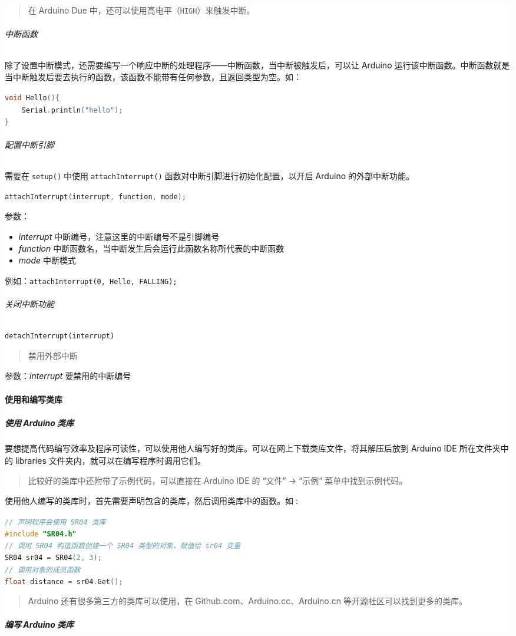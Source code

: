 > 在 Arduino Due 中，还可以使用高电平（`HIGH`）来触发中断。

###### 中断函数

除了设置中断模式，还需要编写一个响应中断的处理程序——中断函数，当中断被触发后，可以让 Arduino 运行该中断函数。中断函数就是当中断触发后要去执行的函数，该函数不能带有任何参数，且返回类型为空。如：

```c++
void Hello(){
    Serial.println("hello");
}
```

###### 配置中断引脚

需要在 `setup()` 中使用 `attachInterrupt()` 函数对中断引脚进行初始化配置，以开启 Arduino 的外部中断功能。

```c++
attachInterrupt(interrupt, function, mode);
```

参数：

- *interrupt* 中断编号，注意这里的中断编号不是引脚编号
- *function* 中断函数名，当中断发生后会运行此函数名称所代表的中断函数
- *mode* 中断模式

例如：`attachInterrupt(0, Hello, FALLING);`

###### 关闭中断功能

`detachInterrupt(interrupt)`

> 禁用外部中断

参数：*interrupt* 要禁用的中断编号



#### 使用和编写类库

##### 使用 Arduino 类库

要想提高代码编写效率及程序可读性，可以使用他人编写好的类库。可以在网上下载类库文件，将其解压后放到 Arduino IDE 所在文件夹中的 libraries 文件夹内，就可以在编写程序时调用它们。

> 比较好的类库中还附带了示例代码，可以直接在 Arduino IDE 的 “文件” → “示例” 菜单中找到示例代码。

使用他人编写的类库时，首先需要声明包含的类库，然后调用类库中的函数。如 :

```c++
// 声明程序会使用 SR04 类库
#include "SR04.h"
// 调用 SR04 构造函数创建一个 SR04 类型的对象，赋值给 sr04 变量
SR04 sr04 = SR04(2, 3);
// 调用对象的成员函数
float distance = sr04.Get();
```

> Arduino 还有很多第三方的类库可以使用，在 Github.com、Arduino.cc、Arduino.cn 等开源社区可以找到更多的类库。

##### 编写 Arduino 类库

